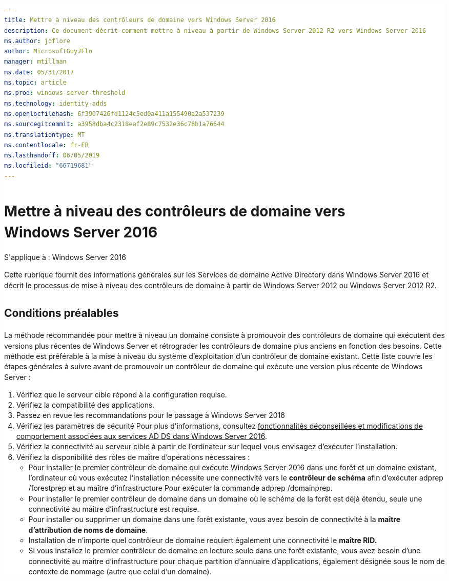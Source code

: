 ```yaml
---
title: Mettre à niveau des contrôleurs de domaine vers Windows Server 2016
description: Ce document décrit comment mettre à niveau à partir de Windows Server 2012 R2 vers Windows Server 2016
ms.author: joflore
author: MicrosoftGuyJFlo
manager: mtillman
ms.date: 05/31/2017
ms.topic: article
ms.prod: windows-server-threshold
ms.technology: identity-adds
ms.openlocfilehash: 6f3907426fd1124c5ed0a411a155490a2a537239
ms.sourcegitcommit: a3958dba4c2318eaf2e89c7532e36c78b1a76644
ms.translationtype: MT
ms.contentlocale: fr-FR
ms.lasthandoff: 06/05/2019
ms.locfileid: "66719681"
---
```

# <a name="upgrade-domain-controllers-to-windows-server-2016"></a>Mettre à niveau des contrôleurs de domaine vers Windows Server 2016

S'applique à : Windows Server 2016

Cette rubrique fournit des informations générales sur les Services de domaine Active Directory dans Windows Server 2016 et décrit le processus de mise à niveau des contrôleurs de domaine à partir de Windows Server 2012 ou Windows Server 2012 R2. 

## <a name="pre-requisites"></a>Conditions préalables
La méthode recommandée pour mettre à niveau un domaine consiste à promouvoir des contrôleurs de domaine qui exécutent des versions plus récentes de Windows Server et rétrograder les contrôleurs de domaine plus anciens en fonction des besoins. Cette méthode est préférable à la mise à niveau du système d’exploitation d’un contrôleur de domaine existant. Cette liste couvre les étapes générales à suivre avant de promouvoir un contrôleur de domaine qui exécute une version plus récente de Windows Server : 

1. Vérifiez que le serveur cible répond à la configuration requise. 
2. Vérifiez la compatibilité des applications. 
3. Passez en revue les recommandations pour le passage à Windows Server 2016 
4. Vérifiez les paramètres de sécurité Pour plus d’informations, consultez [fonctionnalités déconseillées et modifications de comportement associées aux services AD DS dans Windows Server 2016](https://docs.microsoft.com/en-us/windows-server/get-started/deprecated-features). 
5. Vérifiez la connectivité au serveur cible à partir de l’ordinateur sur lequel vous envisagez d’exécuter l’installation. 
6. Vérifiez la disponibilité des rôles de maître d’opérations nécessaires : 
   - Pour installer le premier contrôleur de domaine qui exécute Windows Server 2016 dans une forêt et un domaine existant, l’ordinateur où vous exécutez l’installation nécessite une connectivité vers le **contrôleur de schéma** afin d’exécuter adprep /forestprep et au maître d’infrastructure Pour exécuter la commande adprep /domainprep. 
   - Pour installer le premier contrôleur de domaine dans un domaine où le schéma de la forêt est déjà étendu, seule une connectivité au maître d’infrastructure est requise. 
   - Pour installer ou supprimer un domaine dans une forêt existante, vous avez besoin de connectivité à la **maître d’attribution de noms de domaine**. 
   - Installation de n’importe quel contrôleur de domaine requiert également une connectivité le **maître RID.** 
   - Si vous installez le premier contrôleur de domaine en lecture seule dans une forêt existante, vous avez besoin d’une connectivité au maître d’infrastructure pour chaque partition d’annuaire d’applications, également désignée sous le nom de contexte de nommage (autre que celui d’un domaine). 
